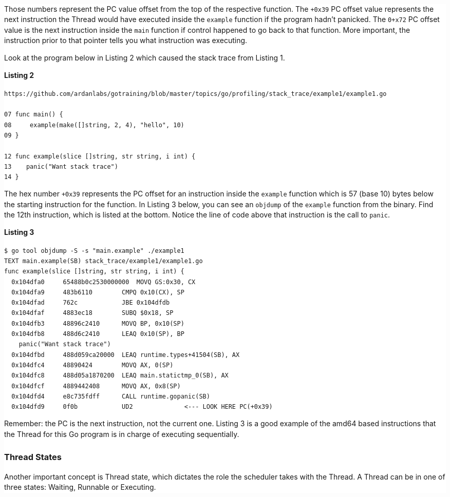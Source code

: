 Those numbers represent the PC value offset from the top of the respective function. The `+0x39` PC offset value represents the next instruction the Thread would have executed inside the `example` function if the program hadn’t panicked. The `0+x72` PC offset value is the next instruction inside the `main` function if control happened to go back to that function. More important, the instruction prior to that pointer tells you what instruction was executing.

Look at the program below in Listing 2 which caused the stack trace from Listing 1.

**Listing 2**

```
https://github.com/ardanlabs/gotraining/blob/master/topics/go/profiling/stack_trace/example1/example1.go

07 func main() {
08     example(make([]string, 2, 4), "hello", 10)
09 }

12 func example(slice []string, str string, i int) {
13    panic("Want stack trace")
14 }
```

The hex number `+0x39` represents the PC offset for an instruction inside the `example` function which is 57 (base 10) bytes below the starting instruction for the function. In Listing 3 below, you can see an `objdump` of the `example` function from the binary. Find the 12th instruction, which is listed at the bottom. Notice the line of code above that instruction is the call to `panic`.

**Listing 3**

```
$ go tool objdump -S -s "main.example" ./example1
TEXT main.example(SB) stack_trace/example1/example1.go
func example(slice []string, str string, i int) {
  0x104dfa0		65488b0c2530000000	MOVQ GS:0x30, CX
  0x104dfa9		483b6110		CMPQ 0x10(CX), SP
  0x104dfad		762c			JBE 0x104dfdb
  0x104dfaf		4883ec18		SUBQ $0x18, SP
  0x104dfb3		48896c2410		MOVQ BP, 0x10(SP)
  0x104dfb8		488d6c2410		LEAQ 0x10(SP), BP
	panic("Want stack trace")
  0x104dfbd		488d059ca20000	LEAQ runtime.types+41504(SB), AX
  0x104dfc4		48890424		MOVQ AX, 0(SP)
  0x104dfc8		488d05a1870200	LEAQ main.statictmp_0(SB), AX
  0x104dfcf		4889442408		MOVQ AX, 0x8(SP)
  0x104dfd4		e8c735fdff		CALL runtime.gopanic(SB)
  0x104dfd9		0f0b			UD2              <--- LOOK HERE PC(+0x39)
```

Remember: the PC is the next instruction, not the current one. Listing 3 is a good example of the amd64 based instructions that the Thread for this Go program is in charge of executing sequentially.

### Thread States

Another important concept is Thread state, which dictates the role the scheduler takes with the Thread. A Thread can be in one of three states: Waiting, Runnable or Executing.
